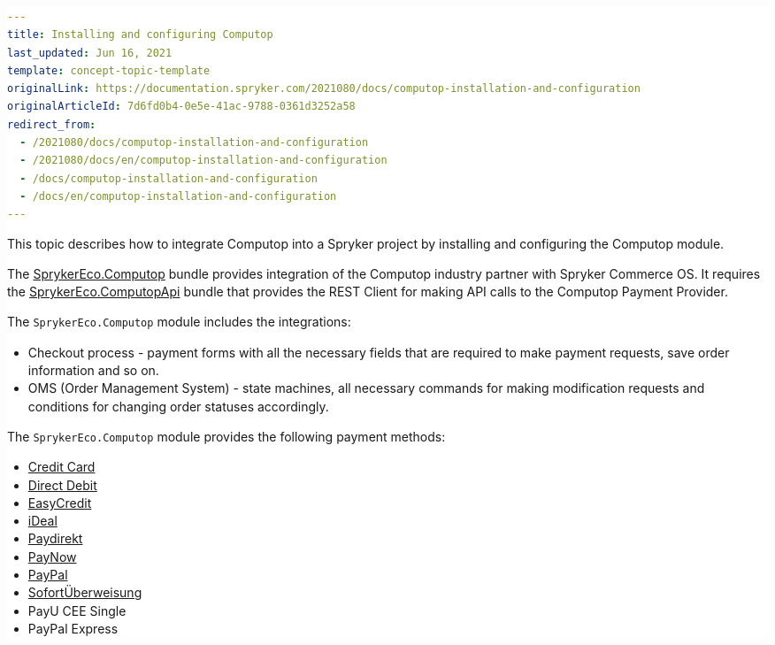 ```yaml
---
title: Installing and configuring Computop
last_updated: Jun 16, 2021
template: concept-topic-template
originalLink: https://documentation.spryker.com/2021080/docs/computop-installation-and-configuration
originalArticleId: 7d6fd0b4-0e5e-41ac-9788-0361d3252a58
redirect_from:
  - /2021080/docs/computop-installation-and-configuration
  - /2021080/docs/en/computop-installation-and-configuration
  - /docs/computop-installation-and-configuration
  - /docs/en/computop-installation-and-configuration
---
```


This topic describes how to integrate Computop into a Spryker project by installing and configuring the Computop module.

The [SprykerEco.Computop](https://github.com/spryker-eco/computop) bundle provides integration of the Computop industry partner with Spryker Commerce OS. It requires the [SprykerEco.ComputopApi](https://github.com/spryker-eco/computop-api) bundle that provides the REST Client for making API calls to the Computop Payment Provider.

The `SprykerEco.Computop` module includes the integrations:
* Checkout process - payment forms with all the necessary fields that are required to make payment requests, save order information and so on.
* OMS (Order Management System) - state machines, all necessary commands for making modification requests and conditions for changing order statuses accordingly.


The `SprykerEco.Computop` module provides the following payment methods:
* [Credit Card](/docs/scos/dev/technology-partner-guides/{{page.version}}/payment-partners/computop/integrating-payment-methods-for-computop/integrating-the-credit-card-payment-method-for-computop.html)
* [Direct Debit](/docs/scos/dev/technology-partner-guides/{{page.version}}/payment-partners/computop/integrating-payment-methods-for-computop/integrating-the-direct-debit-payment-method-for-computop.html)
* [EasyCredit](/docs/scos/dev/technology-partner-guides/{{page.version}}/payment-partners/computop/integrating-payment-methods-for-computop/integrating-the-easy-credit-payment-method-for-computop.html)
* [iDeal](/docs/scos/dev/technology-partner-guides/{{page.version}}/payment-partners/computop/integrating-payment-methods-for-computop/integrating-the-ideal-payment-method-for-computop.html)
* [Paydirekt](/docs/scos/dev/technology-partner-guides/{{page.version}}/payment-partners/computop/integrating-payment-methods-for-computop/integrating-the-paydirekt-payment-method-for-computop.html)
* [PayNow](/docs/scos/dev/technology-partner-guides/{{page.version}}/payment-partners/computop/integrating-payment-methods-for-computop/integrating-the-paynow-payment-method-for-computop.html)
* [PayPal](/docs/scos/dev/technology-partner-guides/{{page.version}}/payment-partners/computop/integrating-payment-methods-for-computop/integrating-the-paypal-payment-method-for-computop.html)
* [SofortÜberweisung](/docs/scos/dev/technology-partner-guides/{{page.version}}/payment-partners/computop/integrating-payment-methods-for-computop/integrating-the-sofort-payment-method-for-computop.html)
* PayU CEE Single
* PayPal Express
